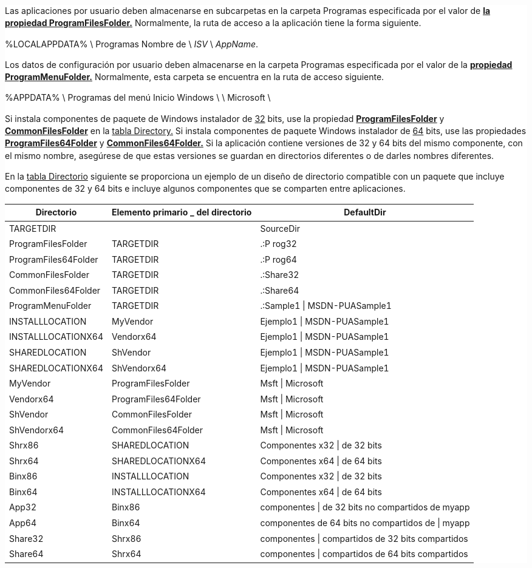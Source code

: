 
Las aplicaciones por usuario deben almacenarse en subcarpetas en la carpeta Programas especificada por el valor de [**la propiedad ProgramFilesFolder.**](programfilesfolder.md) Normalmente, la ruta de acceso a la aplicación tiene la forma siguiente.

%LOCALAPPDATA% \\ Programas Nombre de \\ *ISV* \\ *AppName*.

Los datos de configuración por usuario deben almacenarse en la carpeta Programas especificada por el valor de la [**propiedad ProgramMenuFolder.**](programmenufolder.md) Normalmente, esta carpeta se encuentra en la ruta de acceso siguiente.

%APPDATA% \\ Programas del menú Inicio Windows \\ \\ Microsoft \\

Si instala componentes de paquete de Windows instalador de [32](32-bit-windows-installer-packages.md) bits, use la propiedad [**ProgramFilesFolder**](programfilesfolder.md) y [**CommonFilesFolder**](commonfilesfolder.md) en la [tabla Directory.](directory-table.md) Si instala componentes de paquete Windows instalador de [64](64-bit-windows-installer-packages.md) bits, use las propiedades [**ProgramFiles64Folder**](programfiles64folder.md) y [**CommonFiles64Folder.**](commonfiles64folder.md) Si la aplicación contiene versiones de 32 y 64 bits del mismo componente, con el mismo nombre, asegúrese de que estas versiones se guardan en directorios diferentes o de darles nombres diferentes.

En la [tabla Directorio](directory-table.md) siguiente se proporciona un ejemplo de un diseño de directorio compatible con un paquete que incluye componentes de 32 y 64 bits e incluye algunos componentes que se comparten entre aplicaciones.

| Directorio            | Elemento primario \_ del directorio    | DefaultDir                        |
|----------------------|----------------------|-----------------------------------|
| TARGETDIR            |                      | SourceDir                         |
| ProgramFilesFolder   | TARGETDIR            | .:P rog32                          |
| ProgramFiles64Folder | TARGETDIR            | .:P rog64                          |
| CommonFilesFolder    | TARGETDIR            | .:Share32                         |
| CommonFiles64Folder  | TARGETDIR            | .:Share64                         |
| ProgramMenuFolder    | TARGETDIR            | .:Sample1 \| MSDN-PUASample1        |
| INSTALLLOCATION      | MyVendor             | Ejemplo1 \| MSDN-PUASample1          |
| INSTALLLOCATIONX64   | Vendorx64            | Ejemplo1 \| MSDN-PUASample1          |
| SHAREDLOCATION       | ShVendor             | Ejemplo1 \| MSDN-PUASample1          |
| SHAREDLOCATIONX64    | ShVendorx64          | Ejemplo1 \| MSDN-PUASample1          |
| MyVendor             | ProgramFilesFolder   | Msft \| Microsoft                   |
| Vendorx64            | ProgramFiles64Folder | Msft \| Microsoft                   |
| ShVendor             | CommonFilesFolder    | Msft \| Microsoft                   |
| ShVendorx64          | CommonFiles64Folder  | Msft \| Microsoft                   |
| Shrx86               | SHAREDLOCATION       | Componentes x32 \| de 32 bits            |
| Shrx64               | SHAREDLOCATIONX64    | Componentes x64 \| de 64 bits            |
| Binx86               | INSTALLLOCATION      | Componentes x32 \| de 32 bits            |
| Binx64               | INSTALLLOCATIONX64   | Componentes x64 \| de 64 bits            |
| App32                | Binx86               | componentes \| de 32 bits no compartidos de myapp |
| App64                | Binx64               | componentes de 64 bits no compartidos de \| myapp |
| Share32              | Shrx86               | componentes \| compartidos de 32 bits compartidos  |
| Share64              | Shrx64               | componentes \| compartidos de 64 bits compartidos  |
